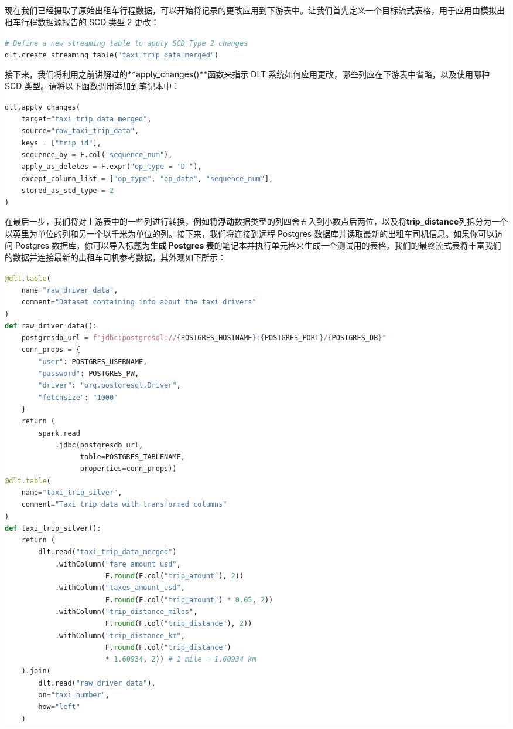 现在我们已经摄取了原始出租车行程数据，可以开始将记录的更改应用到下游表中。让我们首先定义一个目标流式表格，用于应用由模拟出租车行程数据源报告的 SCD 类型 2 更改：

```py
# Define a new streaming table to apply SCD Type 2 changes
dlt.create_streaming_table("taxi_trip_data_merged")
```

接下来，我们将利用之前讲解过的**apply_changes()**函数来指示 DLT 系统如何应用更改，哪些列应在下游表中省略，以及使用哪种 SCD 类型。请将以下函数调用添加到笔记本中：

```py
dlt.apply_changes(
    target="taxi_trip_data_merged",
    source="raw_taxi_trip_data",
    keys = ["trip_id"],
    sequence_by = F.col("sequence_num"),
    apply_as_deletes = F.expr("op_type = 'D'"),
    except_column_list = ["op_type", "op_date", "sequence_num"],
    stored_as_scd_type = 2
)
```

在最后一步，我们将对上游表中的一些列进行转换，例如将**浮动**数据类型的列四舍五入到小数点后两位，以及将**trip_distance**列拆分为一个以英里为单位的列和另一个以千米为单位的列。接下来，我们将连接到远程 Postgres 数据库并读取最新的出租车司机信息。如果你可以访问 Postgres 数据库，你可以导入标题为**生成 Postgres 表**的笔记本并执行单元格来生成一个测试用的表格。我们的最终流式表将丰富我们的数据并连接最新的出租车司机参考数据，其外观如下所示：

```py
@dlt.table(
    name="raw_driver_data",
    comment="Dataset containing info about the taxi drivers"
)
def raw_driver_data():
    postgresdb_url = f"jdbc:postgresql://{POSTGRES_HOSTNAME}:{POSTGRES_PORT}/{POSTGRES_DB}"
    conn_props = {
        "user": POSTGRES_USERNAME,
        "password": POSTGRES_PW,
        "driver": "org.postgresql.Driver",
        "fetchsize": "1000"
    }
    return (
        spark.read
            .jdbc(postgresdb_url,
                  table=POSTGRES_TABLENAME,
                  properties=conn_props))
@dlt.table(
    name="taxi_trip_silver",
    comment="Taxi trip data with transformed columns"
)
def taxi_trip_silver():
    return (
        dlt.read("taxi_trip_data_merged")
            .withColumn("fare_amount_usd",
                        F.round(F.col("trip_amount"), 2))
            .withColumn("taxes_amount_usd",
                        F.round(F.col("trip_amount") * 0.05, 2))
            .withColumn("trip_distance_miles",
                        F.round(F.col("trip_distance"), 2))
            .withColumn("trip_distance_km",
                        F.round(F.col("trip_distance")
                        * 1.60934, 2)) # 1 mile = 1.60934 km
    ).join(
        dlt.read("raw_driver_data"),
        on="taxi_number",
        how="left"
    )
```
